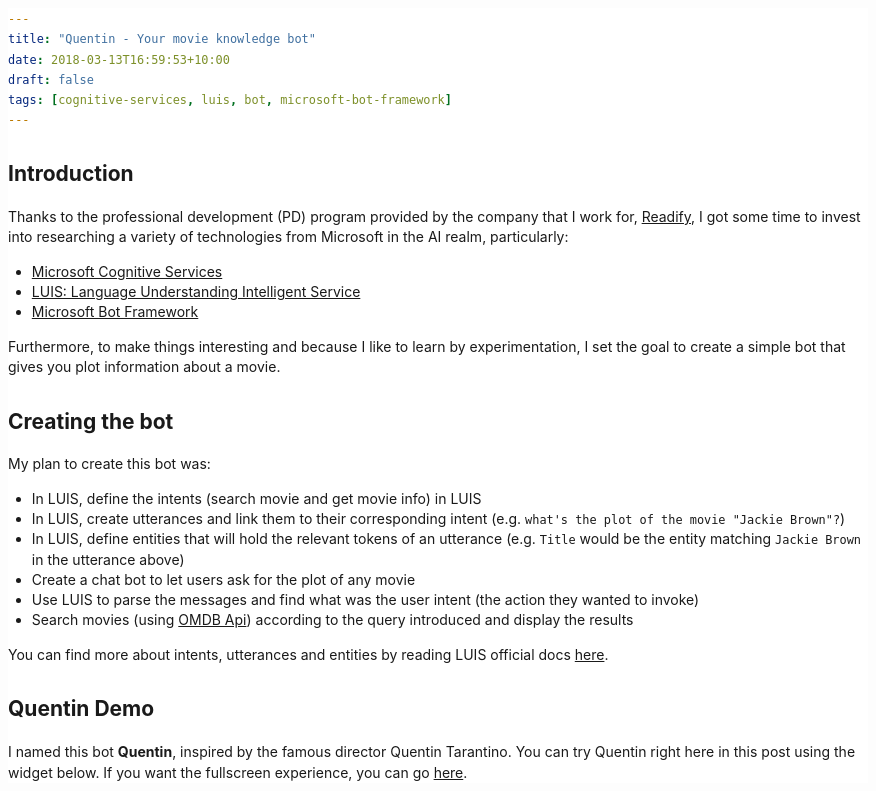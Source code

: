 ```yaml
---
title: "Quentin - Your movie knowledge bot"
date: 2018-03-13T16:59:53+10:00
draft: false
tags: [cognitive-services, luis, bot, microsoft-bot-framework]
---
```


## Introduction

Thanks to the professional development (PD) program provided by the company that I work for, 
[Readify](http://www.readify.net), I got some time to invest into researching a variety of technologies from Microsoft in the AI realm, particularly:

- [Microsoft Cognitive Services](https://azure.microsoft.com/en-us/services/cognitive-services/)
- [LUIS: Language Understanding Intelligent Service](https://luis.ai/)
- [Microsoft Bot Framework](https://dev.botframework.com/)

Furthermore, to make things interesting and because I like to learn by experimentation,
I set the goal to create a simple bot that gives you plot information about a movie.

## Creating the bot

My plan to create this bot was:

- In LUIS, define the intents (search movie and get movie info) in LUIS
- In LUIS, create utterances and link them to their corresponding intent (e.g. `what's the plot of the movie "Jackie Brown"?`)
- In LUIS, define entities that will hold the relevant tokens of an utterance (e.g. `Title` would be the entity matching `Jackie Brown` in the utterance above)
- Create a chat bot to let users ask for the plot of any movie
- Use LUIS to parse the messages and find what was the user intent (the action they wanted to invoke)
- Search movies (using [OMDB Api](omdbapi.com)) according to the query introduced and display the results

You can find more about intents, utterances and entities by reading LUIS official docs [here](https://docs.microsoft.com/en-us/azure/cognitive-services/luis/home).

## Quentin Demo

I named this bot **Quentin**, inspired by the famous director Quentin Tarantino.
You can try Quentin right here in this post using the widget below.
If you want the fullscreen experience, you can go [here](/quentin-bot).

<iframe src="/quentin-bot" style="min-width:400px;min-height:480px;" width="100%" height="100%" />